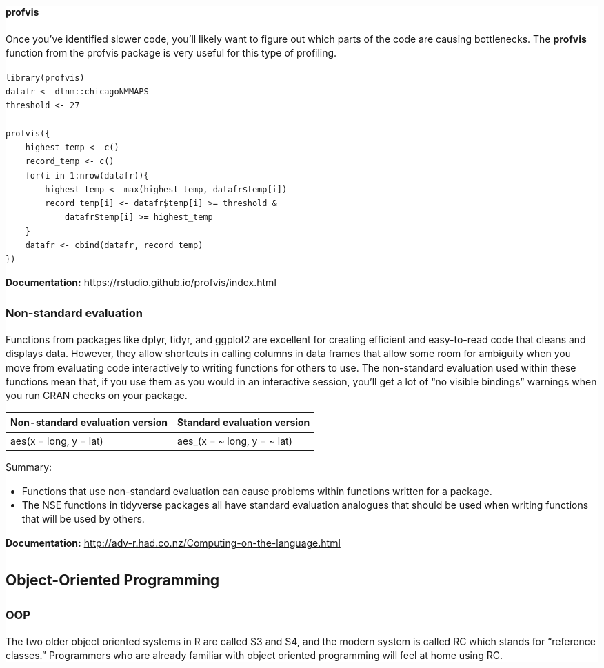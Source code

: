 #### profvis
Once you’ve identified slower code, you’ll likely want to figure out which parts of the code are causing bottlenecks. The **profvis** function from the profvis package is very useful for this type of profiling.

```{r eval=FALSE}
library(profvis)
datafr <- dlnm::chicagoNMMAPS
threshold <- 27

profvis({
    highest_temp <- c()
    record_temp <- c()
    for(i in 1:nrow(datafr)){
        highest_temp <- max(highest_temp, datafr$temp[i])
        record_temp[i] <- datafr$temp[i] >= threshold & 
            datafr$temp[i] >= highest_temp
    }
    datafr <- cbind(datafr, record_temp)
})
```

**Documentation:**
https://rstudio.github.io/profvis/index.html

### Non-standard evaluation
Functions from packages like dplyr, tidyr, and ggplot2 are excellent for creating efficient and easy-to-read code that cleans and displays data. However, they allow shortcuts in calling columns in data frames that allow some room for ambiguity when you move from evaluating code interactively to writing functions for others to use. The non-standard evaluation used within these functions mean that, if you use them as you would in an interactive session, you’ll get a lot of “no visible bindings” warnings when you run CRAN checks on your package.


| Non-standard evaluation version | Standard evaluation version |
|---------------------------------|-----------------------------|
| aes(x = long, y = lat)          | aes_(x = ~ long, y = ~ lat) |

Summary:

* Functions that use non-standard evaluation can cause problems within functions written for a package.
* The NSE functions in tidyverse packages all have standard evaluation analogues that should be used when writing functions that will be used by others.

**Documentation:**
http://adv-r.had.co.nz/Computing-on-the-language.html


## Object-Oriented Programming
### OOP

The two older object oriented systems in R are called S3 and S4, and the modern system is called RC which stands for “reference classes.” Programmers who are already familiar with object oriented programming will feel at home using RC.
